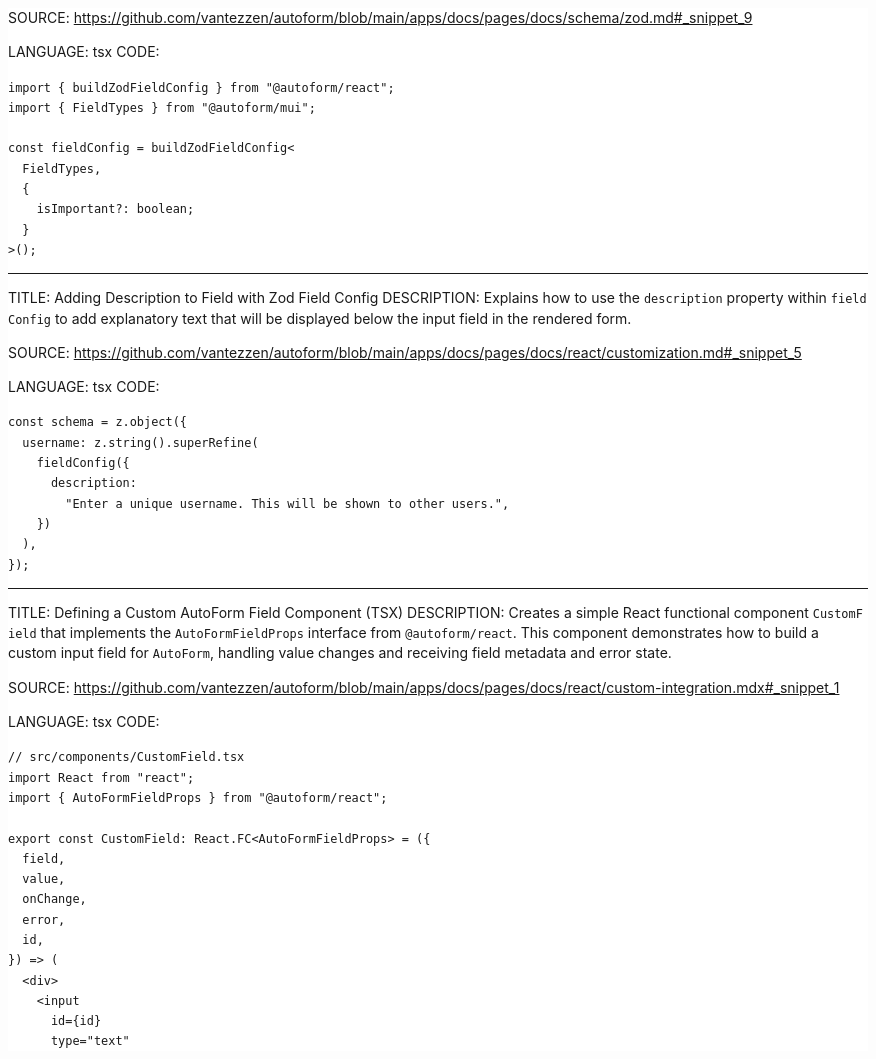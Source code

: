 SOURCE: https://github.com/vantezzen/autoform/blob/main/apps/docs/pages/docs/schema/zod.md#_snippet_9

LANGUAGE: tsx
CODE:

```
import { buildZodFieldConfig } from "@autoform/react";
import { FieldTypes } from "@autoform/mui";

const fieldConfig = buildZodFieldConfig<
  FieldTypes,
  {
    isImportant?: boolean;
  }
>();
```

---

TITLE: Adding Description to Field with Zod Field Config
DESCRIPTION: Explains how to use the `description` property within `fieldConfig` to add explanatory text that will be displayed below the input field in the rendered form.

SOURCE: https://github.com/vantezzen/autoform/blob/main/apps/docs/pages/docs/react/customization.md#_snippet_5

LANGUAGE: tsx
CODE:

```
const schema = z.object({
  username: z.string().superRefine(
    fieldConfig({
      description:
        "Enter a unique username. This will be shown to other users.",
    })
  ),
});
```

---

TITLE: Defining a Custom AutoForm Field Component (TSX)
DESCRIPTION: Creates a simple React functional component `CustomField` that implements the `AutoFormFieldProps` interface from `@autoform/react`. This component demonstrates how to build a custom input field for `AutoForm`, handling value changes and receiving field metadata and error state.

SOURCE: https://github.com/vantezzen/autoform/blob/main/apps/docs/pages/docs/react/custom-integration.mdx#_snippet_1

LANGUAGE: tsx
CODE:

```
// src/components/CustomField.tsx
import React from "react";
import { AutoFormFieldProps } from "@autoform/react";

export const CustomField: React.FC<AutoFormFieldProps> = ({
  field,
  value,
  onChange,
  error,
  id,
}) => (
  <div>
    <input
      id={id}
      type="text"
```